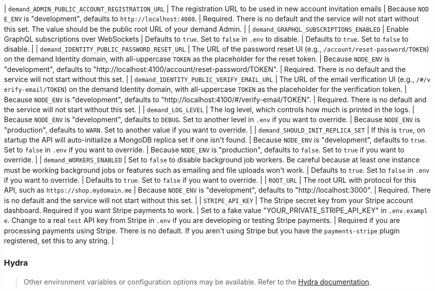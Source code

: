| `demand_ADMIN_PUBLIC_ACCOUNT_REGISTRATION_URL` | The registration URL to be used in new account invitation emails                                                                                                                     | Because `NODE_ENV` is "development", defaults to `http://localhost:4080`.                                                                                                        | Required. There is no default and the service will not start without this set. The value should be the public root URL of your demand Admin.                                        |
| `demand_GRAPHQL_SUBSCRIPTIONS_ENABLED`         | Enable GraphQL subscriptions over WebSockets                                                                                                                                         | Defaults to `true`. Set to `false` in `.env` to disable.                                                                                                                         | Defaults to `true`. Set to `false` to disable.                                                                                                                                      |
| `demand_IDENTITY_PUBLIC_PASSWORD_RESET_URL`    | The URL of the password reset UI (e.g., `/account/reset-password/TOKEN`) on the demand Identity domain, with all-uppercase `TOKEN` as the placeholder for the reset token.           | Because `NODE_ENV` is "development", defaults to "http://localhost:4100/account/reset-password/TOKEN".                                                                           | Required. There is no default and the service will not start without this set.                                                                                                      |
| `demand_IDENTITY_PUBLIC_VERIFY_EMAIL_URL`      | The URL of the email verification UI (e.g., `/#/verify-email/TOKEN`) on the demand Identity domain, with all-uppercase `TOKEN` as the placeholder for the verification token.        | Because `NODE_ENV` is "development", defaults to "http://localhost:4100/#/verify-email/TOKEN".                                                                                   | Required. There is no default and the service will not start without this set.                                                                                                      |
| `demand_LOG_LEVEL`                             | The log level, which controls how much is printed in the logs.                                                                                                                       | Because `NODE_ENV` is "development", defaults to `DEBUG`. Set to another level in `.env` if you want to override.                                                                | Because `NODE_ENV` is "production", defaults to `WARN`. Set to another value if you want to override.                                                                               |
| `demand_SHOULD_INIT_REPLICA_SET`               | If this is `true`, on startup the API will auto-initialize a MongoDB replica set if one isn't found.                                                                                 | Because `NODE_ENV` is "development", defaults to `true`. Set to `false` in `.env` if you want to override.                                                                       | Because `NODE_ENV` is "production", defaults to `false`. Set to `true` if you want to override.                                                                                     |
| `demand_WORKERS_ENABLED`                       | Set to `false` to disable background job workers. Be careful because at least one instance must be working background jobs or features such as emailing and file uploads won't work. | Defaults to `true`. Set to `false` in `.env` if you want to override.                                                                                                            | Defaults to `true`. Set to `false` if you want to override.                                                                                                                         |
| `ROOT_URL`                                     | The root URL with protocol for this API, such as `https://shop.mydomain.me`                                                                                                          | Because `NODE_ENV` is "development", defaults to "http://localhost:3000".                                                                                                        | Required. There is no default and the service will not start without this set.                                                                                                      |
| `STRIPE_API_KEY`                               | The Stripe secret key from your Stripe account dashboard. Required if you want Stripe payments to work.                                                                              | Set to a fake value "YOUR_PRIVATE_STRIPE_API_KEY" in `.env.example`. Change to a real `test` API key from Stripe in `.env` if you are developing or testing Stripe payments. | Required if you are processing payments using Stripe. There is no default. If you aren't using Stripe but you have the `payments-stripe` plugin registered, set this to any string. |

### Hydra

> Other environment variables or configuration options may be available. Refer to the [Hydra documentation](https://www.ory.sh/docs/oryos.11/hydra/).
